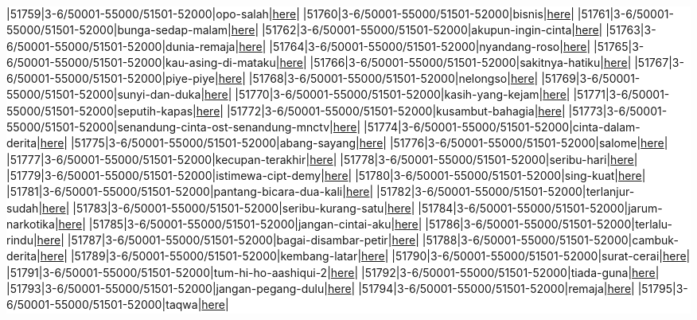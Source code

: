 |51759|3-6/50001-55000/51501-52000|opo-salah|[here](https://cdn.jsdelivr.net/gh/guitarchord/c3-6/50001-55000/51501-52000/opo-salah.webp)|
|51760|3-6/50001-55000/51501-52000|bisnis|[here](https://cdn.jsdelivr.net/gh/guitarchord/c3-6/50001-55000/51501-52000/bisnis.webp)|
|51761|3-6/50001-55000/51501-52000|bunga-sedap-malam|[here](https://cdn.jsdelivr.net/gh/guitarchord/c3-6/50001-55000/51501-52000/bunga-sedap-malam.webp)|
|51762|3-6/50001-55000/51501-52000|akupun-ingin-cinta|[here](https://cdn.jsdelivr.net/gh/guitarchord/c3-6/50001-55000/51501-52000/akupun-ingin-cinta.webp)|
|51763|3-6/50001-55000/51501-52000|dunia-remaja|[here](https://cdn.jsdelivr.net/gh/guitarchord/c3-6/50001-55000/51501-52000/dunia-remaja.webp)|
|51764|3-6/50001-55000/51501-52000|nyandang-roso|[here](https://cdn.jsdelivr.net/gh/guitarchord/c3-6/50001-55000/51501-52000/nyandang-roso.webp)|
|51765|3-6/50001-55000/51501-52000|kau-asing-di-mataku|[here](https://cdn.jsdelivr.net/gh/guitarchord/c3-6/50001-55000/51501-52000/kau-asing-di-mataku.webp)|
|51766|3-6/50001-55000/51501-52000|sakitnya-hatiku|[here](https://cdn.jsdelivr.net/gh/guitarchord/c3-6/50001-55000/51501-52000/sakitnya-hatiku.webp)|
|51767|3-6/50001-55000/51501-52000|piye-piye|[here](https://cdn.jsdelivr.net/gh/guitarchord/c3-6/50001-55000/51501-52000/piye-piye.webp)|
|51768|3-6/50001-55000/51501-52000|nelongso|[here](https://cdn.jsdelivr.net/gh/guitarchord/c3-6/50001-55000/51501-52000/nelongso.webp)|
|51769|3-6/50001-55000/51501-52000|sunyi-dan-duka|[here](https://cdn.jsdelivr.net/gh/guitarchord/c3-6/50001-55000/51501-52000/sunyi-dan-duka.webp)|
|51770|3-6/50001-55000/51501-52000|kasih-yang-kejam|[here](https://cdn.jsdelivr.net/gh/guitarchord/c3-6/50001-55000/51501-52000/kasih-yang-kejam.webp)|
|51771|3-6/50001-55000/51501-52000|seputih-kapas|[here](https://cdn.jsdelivr.net/gh/guitarchord/c3-6/50001-55000/51501-52000/seputih-kapas.webp)|
|51772|3-6/50001-55000/51501-52000|kusambut-bahagia|[here](https://cdn.jsdelivr.net/gh/guitarchord/c3-6/50001-55000/51501-52000/kusambut-bahagia.webp)|
|51773|3-6/50001-55000/51501-52000|senandung-cinta-ost-senandung-mnctv|[here](https://cdn.jsdelivr.net/gh/guitarchord/c3-6/50001-55000/51501-52000/senandung-cinta-ost-senandung-mnctv.webp)|
|51774|3-6/50001-55000/51501-52000|cinta-dalam-derita|[here](https://cdn.jsdelivr.net/gh/guitarchord/c3-6/50001-55000/51501-52000/cinta-dalam-derita.webp)|
|51775|3-6/50001-55000/51501-52000|abang-sayang|[here](https://cdn.jsdelivr.net/gh/guitarchord/c3-6/50001-55000/51501-52000/abang-sayang.webp)|
|51776|3-6/50001-55000/51501-52000|salome|[here](https://cdn.jsdelivr.net/gh/guitarchord/c3-6/50001-55000/51501-52000/salome.webp)|
|51777|3-6/50001-55000/51501-52000|kecupan-terakhir|[here](https://cdn.jsdelivr.net/gh/guitarchord/c3-6/50001-55000/51501-52000/kecupan-terakhir.webp)|
|51778|3-6/50001-55000/51501-52000|seribu-hari|[here](https://cdn.jsdelivr.net/gh/guitarchord/c3-6/50001-55000/51501-52000/seribu-hari.webp)|
|51779|3-6/50001-55000/51501-52000|istimewa-cipt-demy|[here](https://cdn.jsdelivr.net/gh/guitarchord/c3-6/50001-55000/51501-52000/istimewa-cipt-demy.webp)|
|51780|3-6/50001-55000/51501-52000|sing-kuat|[here](https://cdn.jsdelivr.net/gh/guitarchord/c3-6/50001-55000/51501-52000/sing-kuat.webp)|
|51781|3-6/50001-55000/51501-52000|pantang-bicara-dua-kali|[here](https://cdn.jsdelivr.net/gh/guitarchord/c3-6/50001-55000/51501-52000/pantang-bicara-dua-kali.webp)|
|51782|3-6/50001-55000/51501-52000|terlanjur-sudah|[here](https://cdn.jsdelivr.net/gh/guitarchord/c3-6/50001-55000/51501-52000/terlanjur-sudah.webp)|
|51783|3-6/50001-55000/51501-52000|seribu-kurang-satu|[here](https://cdn.jsdelivr.net/gh/guitarchord/c3-6/50001-55000/51501-52000/seribu-kurang-satu.webp)|
|51784|3-6/50001-55000/51501-52000|jarum-narkotika|[here](https://cdn.jsdelivr.net/gh/guitarchord/c3-6/50001-55000/51501-52000/jarum-narkotika.webp)|
|51785|3-6/50001-55000/51501-52000|jangan-cintai-aku|[here](https://cdn.jsdelivr.net/gh/guitarchord/c3-6/50001-55000/51501-52000/jangan-cintai-aku.webp)|
|51786|3-6/50001-55000/51501-52000|terlalu-rindu|[here](https://cdn.jsdelivr.net/gh/guitarchord/c3-6/50001-55000/51501-52000/terlalu-rindu.webp)|
|51787|3-6/50001-55000/51501-52000|bagai-disambar-petir|[here](https://cdn.jsdelivr.net/gh/guitarchord/c3-6/50001-55000/51501-52000/bagai-disambar-petir.webp)|
|51788|3-6/50001-55000/51501-52000|cambuk-derita|[here](https://cdn.jsdelivr.net/gh/guitarchord/c3-6/50001-55000/51501-52000/cambuk-derita.webp)|
|51789|3-6/50001-55000/51501-52000|kembang-latar|[here](https://cdn.jsdelivr.net/gh/guitarchord/c3-6/50001-55000/51501-52000/kembang-latar.webp)|
|51790|3-6/50001-55000/51501-52000|surat-cerai|[here](https://cdn.jsdelivr.net/gh/guitarchord/c3-6/50001-55000/51501-52000/surat-cerai.webp)|
|51791|3-6/50001-55000/51501-52000|tum-hi-ho-aashiqui-2|[here](https://cdn.jsdelivr.net/gh/guitarchord/c3-6/50001-55000/51501-52000/tum-hi-ho-aashiqui-2.webp)|
|51792|3-6/50001-55000/51501-52000|tiada-guna|[here](https://cdn.jsdelivr.net/gh/guitarchord/c3-6/50001-55000/51501-52000/tiada-guna.webp)|
|51793|3-6/50001-55000/51501-52000|jangan-pegang-dulu|[here](https://cdn.jsdelivr.net/gh/guitarchord/c3-6/50001-55000/51501-52000/jangan-pegang-dulu.webp)|
|51794|3-6/50001-55000/51501-52000|remaja|[here](https://cdn.jsdelivr.net/gh/guitarchord/c3-6/50001-55000/51501-52000/remaja.webp)|
|51795|3-6/50001-55000/51501-52000|taqwa|[here](https://cdn.jsdelivr.net/gh/guitarchord/c3-6/50001-55000/51501-52000/taqwa.webp)|